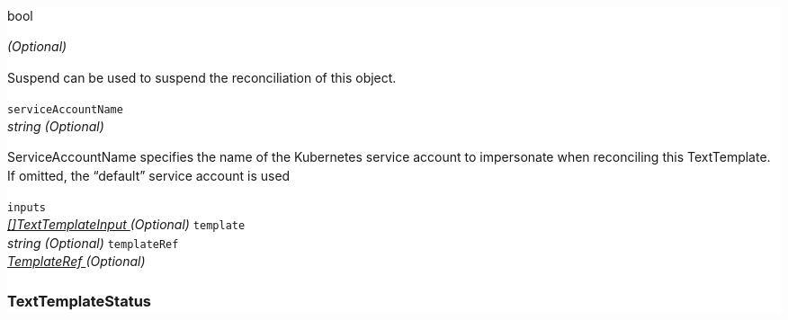 bool
</em>
</td>
<td>
<em>(Optional)</em>
<p>Suspend can be used to suspend the reconciliation of this object.</p>
</td>
</tr>
<tr>
<td>
<code>serviceAccountName</code><br>
<em>
string
</em>
</td>
<td>
<em>(Optional)</em>
<p>ServiceAccountName specifies the name of the Kubernetes service account to impersonate
when reconciling this TextTemplate. If omitted, the &ldquo;default&rdquo; service account is used</p>
</td>
</tr>
<tr>
<td>
<code>inputs</code><br>
<em>
<a href="#templates.kluctl.io/v1alpha1.TextTemplateInput">
[]TextTemplateInput
</a>
</em>
</td>
<td>
<em>(Optional)</em>
</td>
</tr>
<tr>
<td>
<code>template</code><br>
<em>
string
</em>
</td>
<td>
<em>(Optional)</em>
</td>
</tr>
<tr>
<td>
<code>templateRef</code><br>
<em>
<a href="#templates.kluctl.io/v1alpha1.TemplateRef">
TemplateRef
</a>
</em>
</td>
<td>
<em>(Optional)</em>
</td>
</tr>
</tbody>
</table>
</div>
</div>
<h3 id="templates.kluctl.io/v1alpha1.TextTemplateStatus">TextTemplateStatus